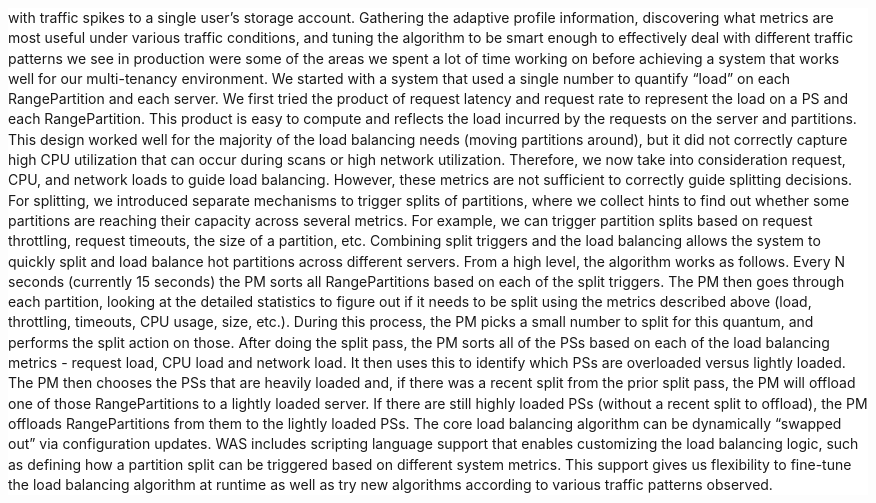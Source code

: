 with traffic spikes to a single user’s storage account. Gathering
the adaptive profile information, discovering what metrics are
most useful under various traffic conditions, and tuning the
algorithm to be smart enough to effectively deal with different
traffic patterns we see in production were some of the areas we
spent a lot of time working on before achieving a system that
works well for our multi-tenancy environment.
We started with a system that used a single number to quantify
“load” on each RangePartition and each server. We first tried the
product of request latency and request rate to represent the load on
a PS and each RangePartition. This product is easy to compute
and reflects the load incurred by the requests on the server and
partitions. This design worked well for the majority of the load
balancing needs (moving partitions around), but it did not
correctly capture high CPU utilization that can occur during scans
or high network utilization. Therefore, we now take into
consideration request, CPU, and network loads to guide load
balancing. However, these metrics are not sufficient to correctly
guide splitting decisions.
For splitting, we introduced separate mechanisms to trigger splits
of partitions, where we collect hints to find out whether some
partitions are reaching their capacity across several metrics. For
example, we can trigger partition splits based on request
throttling, request timeouts, the size of a partition, etc. Combining
split triggers and the load balancing allows the system to quickly
split and load balance hot partitions across different servers.
From a high level, the algorithm works as follows. Every N
seconds (currently 15 seconds) the PM sorts all RangePartitions
based on each of the split triggers. The PM then goes through
each partition, looking at the detailed statistics to figure out if it
needs to be split using the metrics described above (load,
throttling, timeouts, CPU usage, size, etc.). During this process,
the PM picks a small number to split for this quantum, and
performs the split action on those.
After doing the split pass, the PM sorts all of the PSs based on
each of the load balancing metrics - request load, CPU load and
network load. It then uses this to identify which PSs are
overloaded versus lightly loaded. The PM then chooses the PSs
that are heavily loaded and, if there was a recent split from the
prior split pass, the PM will offload one of those RangePartitions
to a lightly loaded server. If there are still highly loaded PSs
(without a recent split to offload), the PM offloads
RangePartitions from them to the lightly loaded PSs.
The core load balancing algorithm can be dynamically “swapped
out” via configuration updates. WAS includes scripting language
support that enables customizing the load balancing logic, such as
defining how a partition split can be triggered based on different
system metrics. This support gives us flexibility to fine-tune the
load balancing algorithm at runtime as well as try new algorithms
according to various traffic patterns observed.

